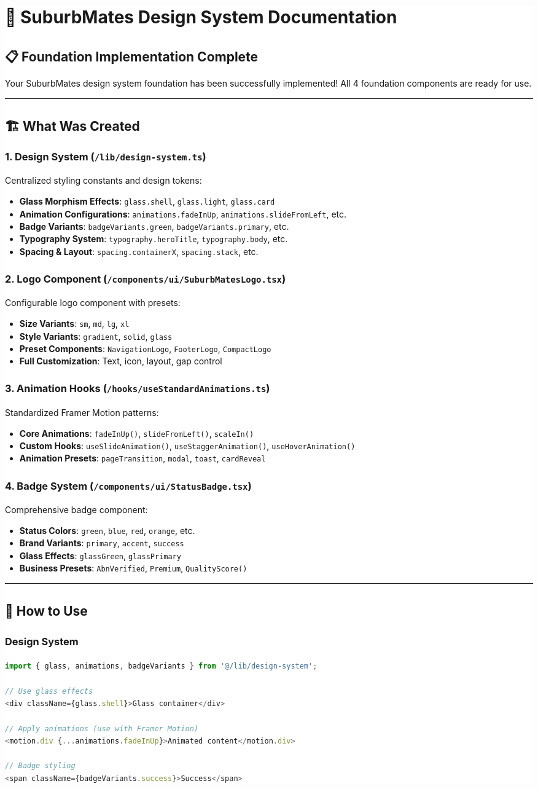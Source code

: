 # 🎨 SuburbMates Design System Documentation

## 📋 **Foundation Implementation Complete**

Your SuburbMates design system foundation has been successfully implemented! All 4 foundation components are ready for use.

---

## 🏗️ **What Was Created**

### **1. Design System (`/lib/design-system.ts`)**
Centralized styling constants and design tokens:
- **Glass Morphism Effects**: `glass.shell`, `glass.light`, `glass.card`
- **Animation Configurations**: `animations.fadeInUp`, `animations.slideFromLeft`, etc.
- **Badge Variants**: `badgeVariants.green`, `badgeVariants.primary`, etc.
- **Typography System**: `typography.heroTitle`, `typography.body`, etc.
- **Spacing & Layout**: `spacing.containerX`, `spacing.stack`, etc.

### **2. Logo Component (`/components/ui/SuburbMatesLogo.tsx`)**
Configurable logo component with presets:
- **Size Variants**: `sm`, `md`, `lg`, `xl`
- **Style Variants**: `gradient`, `solid`, `glass`
- **Preset Components**: `NavigationLogo`, `FooterLogo`, `CompactLogo`
- **Full Customization**: Text, icon, layout, gap control

### **3. Animation Hooks (`/hooks/useStandardAnimations.ts`)**
Standardized Framer Motion patterns:
- **Core Animations**: `fadeInUp()`, `slideFromLeft()`, `scaleIn()`
- **Custom Hooks**: `useSlideAnimation()`, `useStaggerAnimation()`, `useHoverAnimation()`
- **Animation Presets**: `pageTransition`, `modal`, `toast`, `cardReveal`

### **4. Badge System (`/components/ui/StatusBadge.tsx`)**
Comprehensive badge component:
- **Status Colors**: `green`, `blue`, `red`, `orange`, etc.
- **Brand Variants**: `primary`, `accent`, `success`
- **Glass Effects**: `glassGreen`, `glassPrimary`
- **Business Presets**: `AbnVerified`, `Premium`, `QualityScore()`

---

## 🚀 **How to Use**

### **Design System**
```typescript
import { glass, animations, badgeVariants } from '@/lib/design-system';

// Use glass effects
<div className={glass.shell}>Glass container</div>

// Apply animations (use with Framer Motion)
<motion.div {...animations.fadeInUp}>Animated content</motion.div>

// Badge styling
<span className={badgeVariants.success}>Success</span>
```
